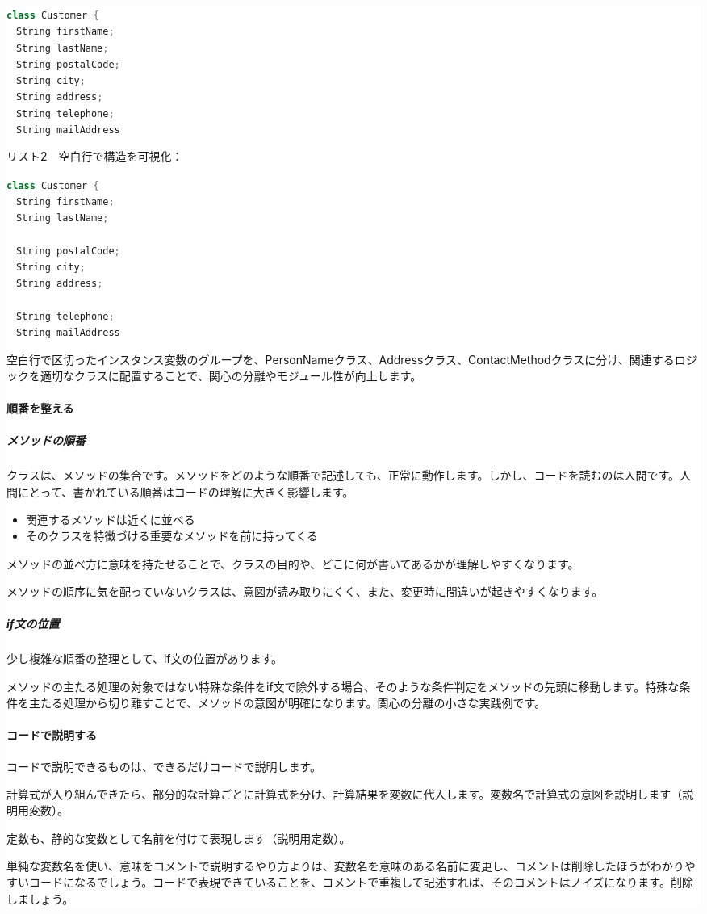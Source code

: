 ```cpp
class Customer {
　String firstName;
　String lastName;
　String postalCode;
　String city;
　String address;
　String telephone;
　String mailAddress
```

リスト2　空白行で構造を可視化：

```cpp
class Customer {
　String firstName;
　String lastName;

　String postalCode;
　String city;
　String address;

　String telephone;
　String mailAddress
```

空白行で区切ったインスタンス変数のグループを、PersonNameクラス、Addressクラス、ContactMethodクラスに分け、関連するロジックを適切なクラスに配置することで、関心の分離やモジュール性が向上します。

#### 順番を整える

##### メソッドの順番

クラスは、メソッドの集合です。メソッドをどのような順番で記述しても、正常に動作します。しかし、コードを読むのは人間です。人間にとって、書かれている順番はコードの理解に大きく影響します。

- 関連するメソッドは近くに並べる
- そのクラスを特徴づける重要なメソッドを前に持ってくる

メソッドの並べ方に意味を持たせることで、クラスの目的や、どこに何が書いてあるかが理解しやすくなります。

メソッドの順序に気を配っていないクラスは、意図が読み取りにくく、また、変更時に間違いが起きやすくなります。

##### if文の位置

少し複雑な順番の整理として、if文の位置があります。

メソッドの主たる処理の対象ではない特殊な条件をif文で除外する場合、そのような条件判定をメソッドの先頭に移動します。特殊な条件を主たる処理から切り離すことで、メソッドの意図が明確になります。関心の分離の小さな実践例です。

#### コードで説明する

コードで説明できるものは、できるだけコードで説明します。

計算式が入り組んできたら、部分的な計算ごとに計算式を分け、計算結果を変数に代入します。変数名で計算式の意図を説明します（説明用変数）。

定数も、静的な変数として名前を付けて表現します（説明用定数）。

単純な変数名を使い、意味をコメントで説明するやり方よりは、変数名を意味のある名前に変更し、コメントは削除したほうがわかりやすいコードになるでしょう。コードで表現できていることを、コメントで重複して記述すれば、そのコメントはノイズになります。削除しましょう。
